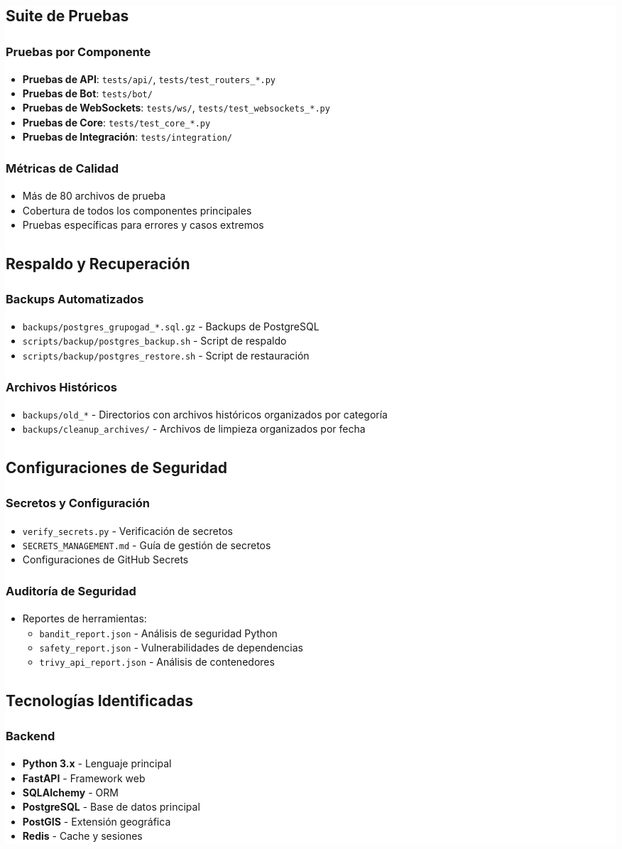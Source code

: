 ## Suite de Pruebas

### Pruebas por Componente
- **Pruebas de API**: `tests/api/`, `tests/test_routers_*.py`
- **Pruebas de Bot**: `tests/bot/`
- **Pruebas de WebSockets**: `tests/ws/`, `tests/test_websockets_*.py`
- **Pruebas de Core**: `tests/test_core_*.py`
- **Pruebas de Integración**: `tests/integration/`

### Métricas de Calidad
- Más de 80 archivos de prueba
- Cobertura de todos los componentes principales
- Pruebas específicas para errores y casos extremos

## Respaldo y Recuperación

### Backups Automatizados
- `backups/postgres_grupogad_*.sql.gz` - Backups de PostgreSQL
- `scripts/backup/postgres_backup.sh` - Script de respaldo
- `scripts/backup/postgres_restore.sh` - Script de restauración

### Archivos Históricos
- `backups/old_*` - Directorios con archivos históricos organizados por categoría
- `backups/cleanup_archives/` - Archivos de limpieza organizados por fecha

## Configuraciones de Seguridad

### Secretos y Configuración
- `verify_secrets.py` - Verificación de secretos
- `SECRETS_MANAGEMENT.md` - Guía de gestión de secretos
- Configuraciones de GitHub Secrets

### Auditoría de Seguridad
- Reportes de herramientas:
  - `bandit_report.json` - Análisis de seguridad Python
  - `safety_report.json` - Vulnerabilidades de dependencias
  - `trivy_api_report.json` - Análisis de contenedores

## Tecnologías Identificadas

### Backend
- **Python 3.x** - Lenguaje principal
- **FastAPI** - Framework web
- **SQLAlchemy** - ORM
- **PostgreSQL** - Base de datos principal
- **PostGIS** - Extensión geográfica
- **Redis** - Cache y sesiones
